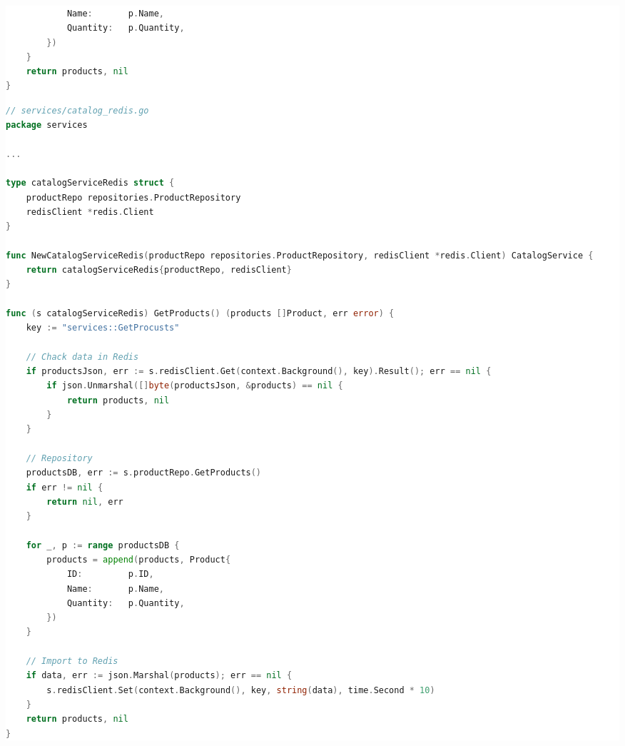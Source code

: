 ```go
            Name:       p.Name,
            Quantity:   p.Quantity,
        })
    }
    return products, nil
}
```

```go
// services/catalog_redis.go
package services

...

type catalogServiceRedis struct {
    productRepo repositories.ProductRepository
    redisClient *redis.Client
}

func NewCatalogServiceRedis(productRepo repositories.ProductRepository, redisClient *redis.Client) CatalogService {
    return catalogServiceRedis{productRepo, redisClient}
}

func (s catalogServiceRedis) GetProducts() (products []Product, err error) {
    key := "services::GetProcusts"

    // Chack data in Redis
    if productsJson, err := s.redisClient.Get(context.Background(), key).Result(); err == nil {
        if json.Unmarshal([]byte(productsJson, &products) == nil {
            return products, nil
        }
    }

    // Repository
    productsDB, err := s.productRepo.GetProducts()
    if err != nil {
        return nil, err
    }

    for _, p := range productsDB {
        products = append(products, Product{
            ID:         p.ID,
            Name:       p.Name,
            Quantity:   p.Quantity,
        })
    }

    // Import to Redis
    if data, err := json.Marshal(products); err == nil {
        s.redisClient.Set(context.Background(), key, string(data), time.Second * 10)
    }
    return products, nil
}
```
